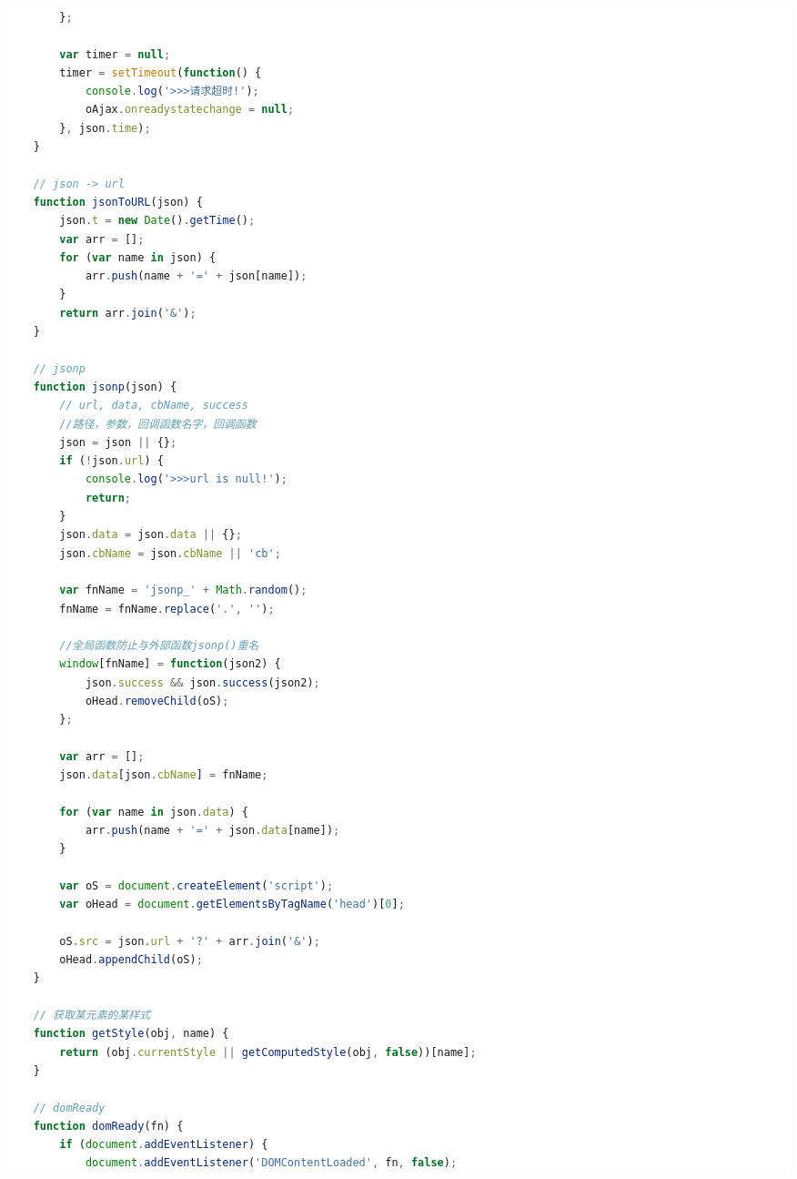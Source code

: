 ``` javascript
		};

		var timer = null;
		timer = setTimeout(function() {
			console.log('>>>请求超时!');
			oAjax.onreadystatechange = null;
		}, json.time);
	}

	// json -> url
	function jsonToURL(json) {
		json.t = new Date().getTime();
		var arr = [];
		for (var name in json) {
			arr.push(name + '=' + json[name]);
		}
		return arr.join('&');
	}

	// jsonp
	function jsonp(json) {
		// url, data, cbName, success
		//路径，参数，回调函数名字，回调函数
		json = json || {};
		if (!json.url) {
			console.log('>>>url is null!');
			return;
		}
		json.data = json.data || {};
		json.cbName = json.cbName || 'cb';

		var fnName = 'jsonp_' + Math.random();
		fnName = fnName.replace('.', '');

		//全局函数防止与外部函数jsonp()重名
		window[fnName] = function(json2) {
			json.success && json.success(json2);
			oHead.removeChild(oS);
		};

		var arr = [];
		json.data[json.cbName] = fnName;

		for (var name in json.data) {
			arr.push(name + '=' + json.data[name]);
		}

		var oS = document.createElement('script');
		var oHead = document.getElementsByTagName('head')[0];

		oS.src = json.url + '?' + arr.join('&');
		oHead.appendChild(oS);
	}

	// 获取某元素的某样式
	function getStyle(obj, name) {
		return (obj.currentStyle || getComputedStyle(obj, false))[name];
	}

	// domReady
	function domReady(fn) {
		if (document.addEventListener) {
			document.addEventListener('DOMContentLoaded', fn, false);
```